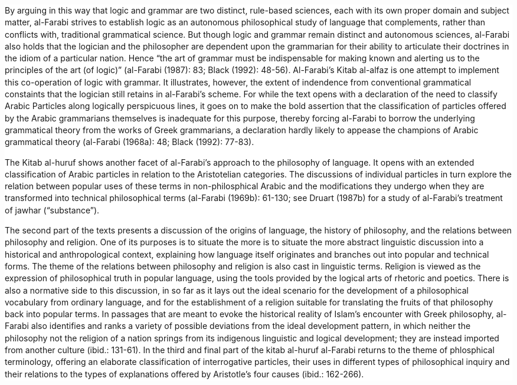 By arguing in this way that logic and grammar are two distinct,
rule-based sciences, each with its own proper domain and subject matter,
al-Farabi strives to establish logic as an autonomous philosophical
study of language that complements, rather than conflicts with,
traditional grammatical science. But though logic and grammar remain
distinct and autonomous sciences, al-Farabi also holds that the logician
and the philosopher are dependent upon the grammarian for their ability
to articulate their doctrines in the idiom of a particular nation. Hence
“the art of grammar must be indispensable for making known and alerting
us to the principles of the art (of logic)” (al-Farabi (1987): 83; Black
(1992): 48-56). Al-Farabi’s Kitab al-alfaz is one attempt to implement
this co-operation of logic with grammar. It illustrates, however, the
extent of indendence from conventional grammatical constaints that the
logician still retains in al-Farabi’s scheme. For while the text opens
with a declaration of the need to classify Arabic Particles along
logically perspicuous lines, it goes on to make the bold assertion that
the classification of particles offered by the Arabic grammarians
themselves is inadequate for this purpose, thereby forcing al-Farabi to
borrow the underlying grammatical theory from the works of Greek
grammarians, a declaration hardly likely to appease the champions of
Arabic grammatical theory (al-Farabi (1968a): 48; Black (1992): 77-83).

The Kitab al-huruf shows another facet of al-Farabi’s approach to the
philosophy of language. It opens with an extended classification of
Arabic particles in relation to the Aristotelian categories. The
discussions of individual particles in turn explore the relation between
popular uses of these terms in non-philosphical Arabic and the
modifications they undergo when they are transformed into technical
philosophical terms (al-Farabi (1969b): 61-130; see Druart (1987b) for a
study of al-Farabi’s treatment of jawhar (“substance”).

The second part of the texts presents a discussion of the origins of
language, the history of philosophy, and the relations between
philosophy and religion. One of its purposes is to situate the more is
to situate the more abstract linguistic discussion into a historical and
anthropological context, explaining how language itself originates and
branches out into popular and technical forms. The theme of the
relations between philosophy and religion is also cast in linguistic
terms. Religion is viewed as the expression of philosophical truth in
popular language, using the tools provided by the logical arts of
rhetoric and poetics. There is also a normative side to this discussion,
in so far as it lays out the ideal scenario for the development of a
philosophical vocabulary from ordinary language, and for the
establishment of a religion suitable for translating the fruits of that
philosophy back into popular terms. In passages that are meant to evoke
the historical reality of Islam’s encounter with Greek philosophy,
al-Farabi also identifies and ranks a variety of possible deviations
from the ideal development pattern, in which neither the philosophy not
the religion of a nation springs from its indigenous linguistic and
logical development; they are instead imported from another culture
(ibid.: 131-61). In the third and final part of the kitab al-huruf
al-Farabi returns to the theme of phlosphical terminology, offering an
elaborate classification of interrogative particles, their uses in
different types of philosophical inquiry and their relations to the
types of explanations offered by Aristotle’s four causes (ibid.:
162-266).
